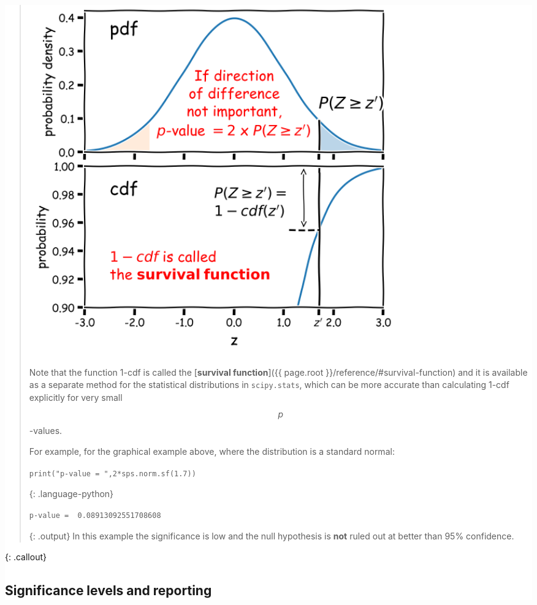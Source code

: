 ><img alt="significance test normal distribution" src="../fig/ep5_sigtestmeanknownpop.png" width="600"/>
></p>
>
> Note that the function 1-cdf is called the [__survival function__]({{ page.root }}/reference/#survival-function) and it is available as a separate method for the statistical distributions in `scipy.stats`, which can be more accurate than calculating 1-cdf explicitly for very small $$p$$-values.
>
> For example, for the graphical example above, where the distribution is a standard normal:
> ~~~
> print("p-value = ",2*sps.norm.sf(1.7))
> ~~~
> {: .language-python}
> ~~~
> p-value =  0.08913092551708608
> ~~~
> {: .output}
> In this example the significance is low and the null hypothesis is __not__ ruled out at better than 95% confidence.
>
{: .callout}

## Significance levels and reporting
